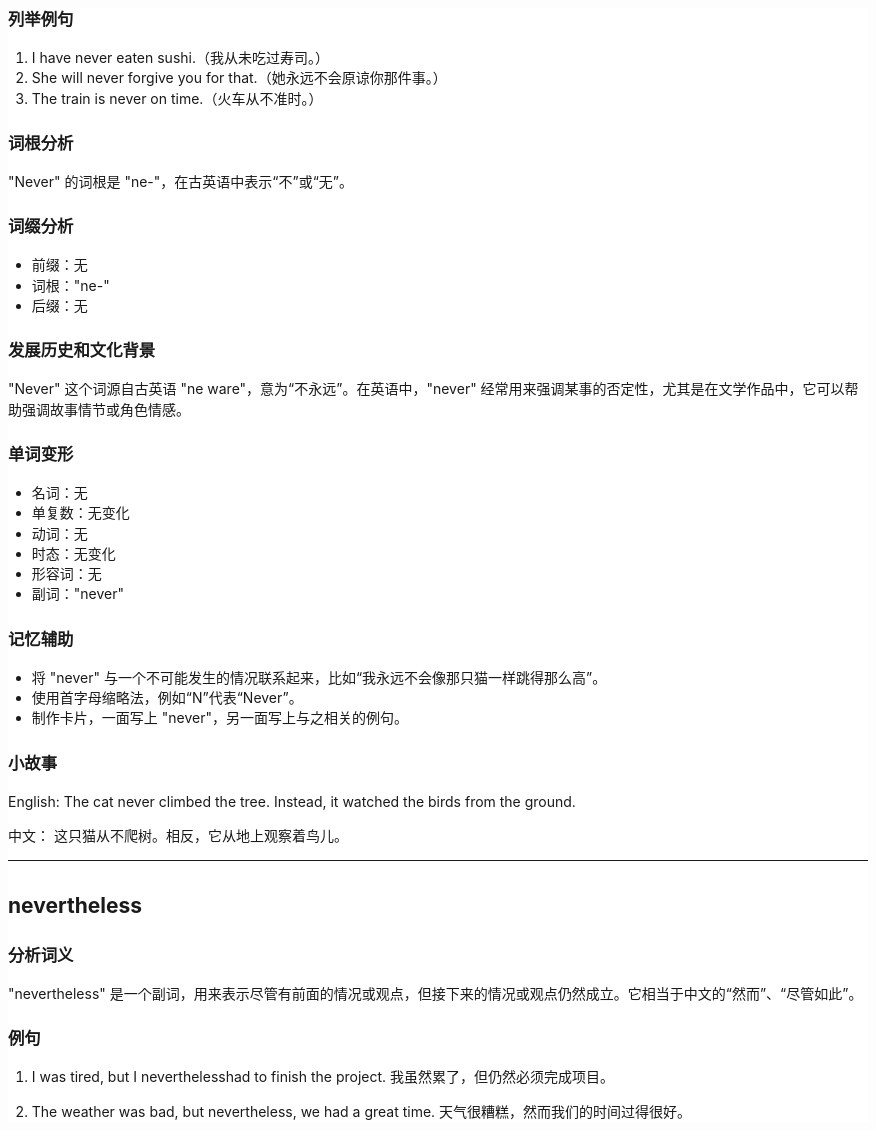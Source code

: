 ### 列举例句
1. I have never eaten sushi.（我从未吃过寿司。）
2. She will never forgive you for that.（她永远不会原谅你那件事。）
3. The train is never on time.（火车从不准时。）

### 词根分析
"Never" 的词根是 "ne-"，在古英语中表示“不”或“无”。

### 词缀分析
- 前缀：无
- 词根："ne-"
- 后缀：无

### 发展历史和文化背景
"Never" 这个词源自古英语 "ne ware"，意为“不永远”。在英语中，"never" 经常用来强调某事的否定性，尤其是在文学作品中，它可以帮助强调故事情节或角色情感。

### 单词变形
- 名词：无
- 单复数：无变化
- 动词：无
- 时态：无变化
- 形容词：无
- 副词："never"

### 记忆辅助
- 将 "never" 与一个不可能发生的情况联系起来，比如“我永远不会像那只猫一样跳得那么高”。
- 使用首字母缩略法，例如“N”代表“Never”。
- 制作卡片，一面写上 "never"，另一面写上与之相关的例句。

### 小故事
English:
The cat never climbed the tree. Instead, it watched the birds from the ground. 

中文：
这只猫从不爬树。相反，它从地上观察着鸟儿。


---------------
## nevertheless
### 分析词义
"nevertheless" 是一个副词，用来表示尽管有前面的情况或观点，但接下来的情况或观点仍然成立。它相当于中文的“然而”、“尽管如此”。

### 例句
1. I was tired, but I neverthelesshad to finish the project.
   我虽然累了，但仍然必须完成项目。

2. The weather was bad, but nevertheless, we had a great time.
   天气很糟糕，然而我们的时间过得很好。
